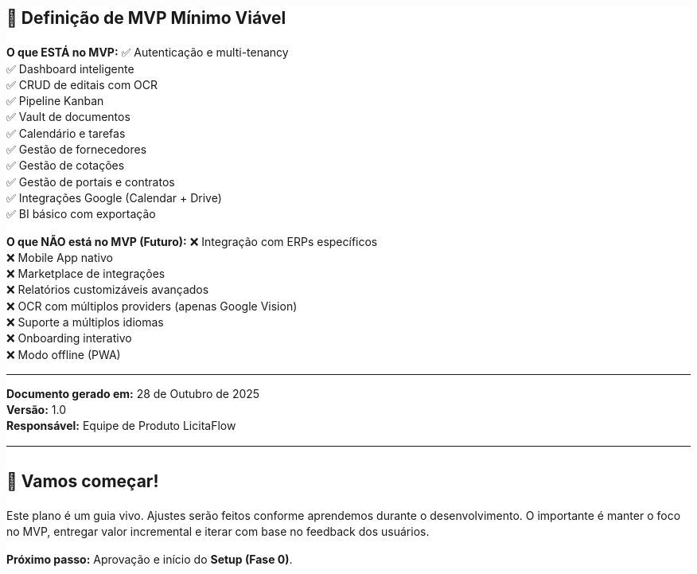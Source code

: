 
## 🎯 Definição de MVP Mínimo Viável

**O que ESTÁ no MVP:**
✅ Autenticação e multi-tenancy  
✅ Dashboard inteligente  
✅ CRUD de editais com OCR  
✅ Pipeline Kanban  
✅ Vault de documentos  
✅ Calendário e tarefas  
✅ Gestão de fornecedores  
✅ Gestão de cotações  
✅ Gestão de portais e contratos  
✅ Integrações Google (Calendar + Drive)  
✅ BI básico com exportação  

**O que NÃO está no MVP (Futuro):**
❌ Integração com ERPs específicos  
❌ Mobile App nativo  
❌ Marketplace de integrações  
❌ Relatórios customizáveis avançados  
❌ OCR com múltiplos providers (apenas Google Vision)  
❌ Suporte a múltiplos idiomas  
❌ Onboarding interativo  
❌ Modo offline (PWA)  

---

**Documento gerado em:** 28 de Outubro de 2025  
**Versão:** 1.0  
**Responsável:** Equipe de Produto LicitaFlow

---

## 🚀 Vamos começar!

Este plano é um guia vivo. Ajustes serão feitos conforme aprendemos durante o desenvolvimento. O importante é manter o foco no MVP, entregar valor incremental e iterar com base no feedback dos usuários.

**Próximo passo:** Aprovação e início do **Setup (Fase 0)**.

